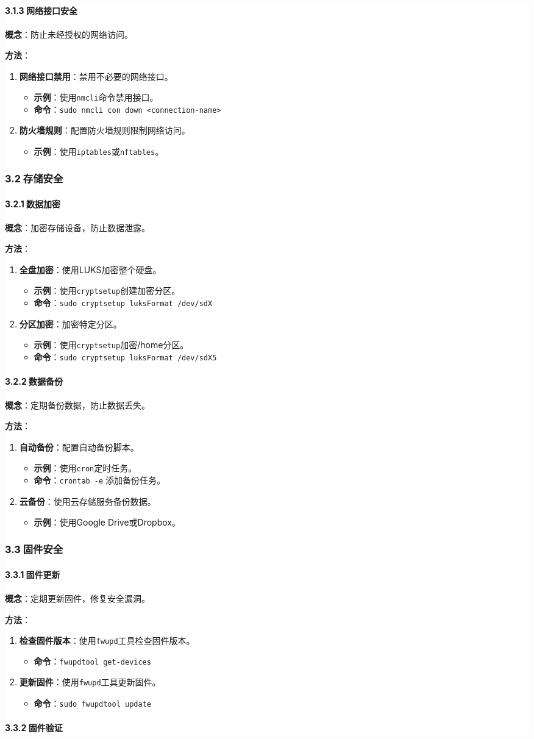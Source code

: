 #### 3.1.3 网络接口安全

**概念**：防止未经授权的网络访问。

**方法**：

1. **网络接口禁用**：禁用不必要的网络接口。
   - **示例**：使用`nmcli`命令禁用接口。
   - **命令**：`sudo nmcli con down <connection-name>`

2. **防火墙规则**：配置防火墙规则限制网络访问。
   - **示例**：使用`iptables`或`nftables`。

### 3.2 存储安全

#### 3.2.1 数据加密

**概念**：加密存储设备，防止数据泄露。

**方法**：

1. **全盘加密**：使用LUKS加密整个硬盘。
   - **示例**：使用`cryptsetup`创建加密分区。
   - **命令**：`sudo cryptsetup luksFormat /dev/sdX`

2. **分区加密**：加密特定分区。
   - **示例**：使用`cryptsetup`加密/home分区。
   - **命令**：`sudo cryptsetup luksFormat /dev/sdX5`

#### 3.2.2 数据备份

**概念**：定期备份数据，防止数据丢失。

**方法**：

1. **自动备份**：配置自动备份脚本。
   - **示例**：使用`cron`定时任务。
   - **命令**：`crontab -e` 添加备份任务。

2. **云备份**：使用云存储服务备份数据。
   - **示例**：使用Google Drive或Dropbox。

### 3.3 固件安全

#### 3.3.1 固件更新

**概念**：定期更新固件，修复安全漏洞。

**方法**：

1. **检查固件版本**：使用`fwupd`工具检查固件版本。
   - **命令**：`fwupdtool get-devices`

2. **更新固件**：使用`fwupd`工具更新固件。
   - **命令**：`sudo fwupdtool update`

#### 3.3.2 固件验证
